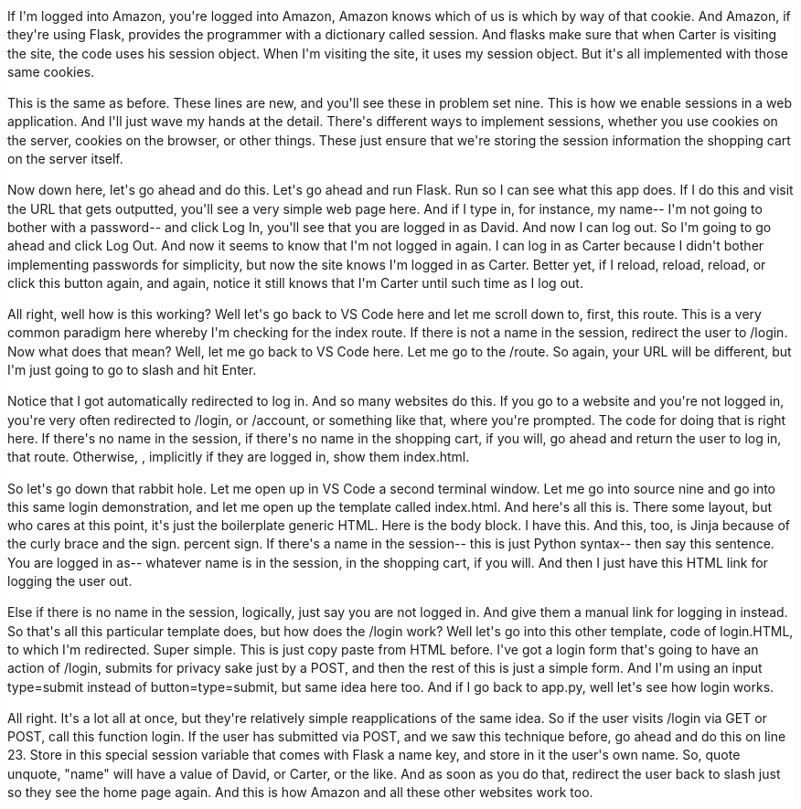 If I'm logged into Amazon, you're logged into Amazon, Amazon knows which of us is which by way of that cookie. And Amazon, if they're using Flask, provides the programmer with a dictionary called session. And flasks make sure that when Carter is visiting the site, the code uses his session object. When I'm visiting the site, it uses my session object. But it's all implemented with those same cookies. 

This is the same as before. These lines are new, and you'll see these in problem set nine. This is how we enable sessions in a web application. And I'll just wave my hands at the detail. There's different ways to implement sessions, whether you use cookies on the server, cookies on the browser, or other things. These just ensure that we're storing the session information the shopping cart on the server itself. 

Now down here, let's go ahead and do this. Let's go ahead and run Flask. Run so I can see what this app does. If I do this and visit the URL that gets outputted, you'll see a very simple web page here. And if I type in, for instance, my name-- I'm not going to bother with a password-- and click Log In, you'll see that you are logged in as David. And now I can log out. So I'm going to go ahead and click Log Out. And now it seems to know that I'm not logged in again. I can log in as Carter because I didn't bother implementing passwords for simplicity, but now the site knows I'm logged in as Carter. Better yet, if I reload, reload, reload, or click this button again, and again, notice it still knows that I'm Carter until such time as I log out. 

All right, well how is this working? Well let's go back to VS Code here and let me scroll down to, first, this route. This is a very common paradigm here whereby I'm checking for the index route. If there is not a name in the session, redirect the user to /login. Now what does that mean? Well, let me go back to VS Code here. Let me go to the /route. So again, your URL will be different, but I'm just going to go to slash and hit Enter. 

Notice that I got automatically redirected to log in. And so many websites do this. If you go to a website and you're not logged in, you're very often redirected to /login, or /account, or something like that, where you're prompted. The code for doing that is right here. If there's no name in the session, if there's no name in the shopping cart, if you will, go ahead and return the user to log in, that route. Otherwise, , implicitly if they are logged in, show them index.html. 

So let's go down that rabbit hole. Let me open up in VS Code a second terminal window. Let me go into source nine and go into this same login demonstration, and let me open up the template called index.html. And here's all this is. There some layout, but who cares at this point, it's just the boilerplate generic HTML. Here is the body block. I have this. And this, too, is Jinja because of the curly brace and the sign. percent sign. If there's a name in the session-- this is just Python syntax-- then say this sentence. You are logged in as-- whatever name is in the session, in the shopping cart, if you will. And then I just have this HTML link for logging the user out. 

Else if there is no name in the session, logically, just say you are not logged in. And give them a manual link for logging in instead. So that's all this particular template does, but how does the /login work? Well let's go into this other template, code of login.HTML, to which I'm redirected. Super simple. This is just copy paste from HTML before. I've got a login form that's going to have an action of /login, submits for privacy sake just by a POST, and then the rest of this is just a simple form. And I'm using an input type=submit instead of button=type=submit, but same idea here too. And if I go back to app.py, well let's see how login works. 

All right. It's a lot all at once, but they're relatively simple reapplications of the same idea. So if the user visits /login via GET or POST, call this function login. If the user has submitted via POST, and we saw this technique before, go ahead and do this on line 23. Store in this special session variable that comes with Flask a name key, and store in it the user's own name. So, quote unquote, "name" will have a value of David, or Carter, or the like. And as soon as you do that, redirect the user back to slash just so they see the home page again. And this is how Amazon and all these other websites work too. 
